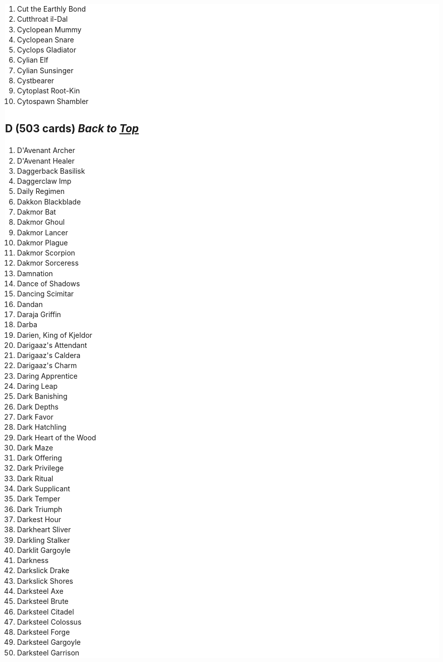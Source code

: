   1. Cut the Earthly Bond
  1. Cutthroat il-Dal
  1. Cyclopean Mummy
  1. Cyclopean Snare
  1. Cyclops Gladiator
  1. Cylian Elf
  1. Cylian Sunsinger
  1. Cystbearer
  1. Cytoplast Root-Kin
  1. Cytospawn Shambler
## D (503 cards)  _Back to [Top](SupportedCardList017#Details.md)_ ##
  1. D'Avenant Archer
  1. D'Avenant Healer
  1. Daggerback Basilisk
  1. Daggerclaw Imp
  1. Daily Regimen
  1. Dakkon Blackblade
  1. Dakmor Bat
  1. Dakmor Ghoul
  1. Dakmor Lancer
  1. Dakmor Plague
  1. Dakmor Scorpion
  1. Dakmor Sorceress
  1. Damnation
  1. Dance of Shadows
  1. Dancing Scimitar
  1. Dandan
  1. Daraja Griffin
  1. Darba
  1. Darien, King of Kjeldor
  1. Darigaaz's Attendant
  1. Darigaaz's Caldera
  1. Darigaaz's Charm
  1. Daring Apprentice
  1. Daring Leap
  1. Dark Banishing
  1. Dark Depths
  1. Dark Favor
  1. Dark Hatchling
  1. Dark Heart of the Wood
  1. Dark Maze
  1. Dark Offering
  1. Dark Privilege
  1. Dark Ritual
  1. Dark Supplicant
  1. Dark Temper
  1. Dark Triumph
  1. Darkest Hour
  1. Darkheart Sliver
  1. Darkling Stalker
  1. Darklit Gargoyle
  1. Darkness
  1. Darkslick Drake
  1. Darkslick Shores
  1. Darksteel Axe
  1. Darksteel Brute
  1. Darksteel Citadel
  1. Darksteel Colossus
  1. Darksteel Forge
  1. Darksteel Gargoyle
  1. Darksteel Garrison